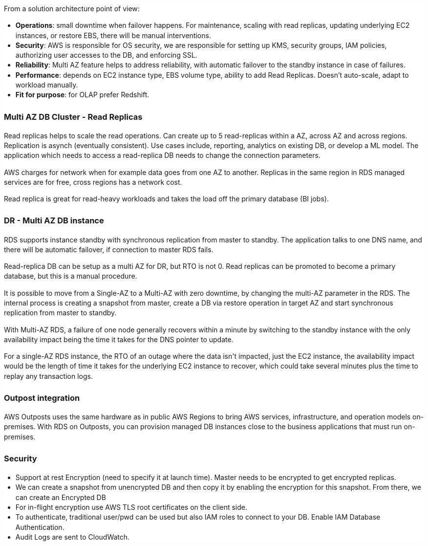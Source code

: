From a solution architecture point of view:

* **Operations**:  small downtime when failover happens. For maintenance, scaling with read replicas, updating underlying EC2 instances, or restore EBS, there will be manual interventions.
* **Security**: AWS is responsible for OS security, we are responsible for setting up KMS, security groups, IAM policies, authorizing user accesses to the DB, and enforcing SSL.
* **Reliability**: Multi AZ feature helps to address reliability, with automatic failover to the standby instance in case of failures.
* **Performance**: depends on EC2 instance type, EBS volume type, ability to add Read Replicas. Doesn’t auto-scale, adapt to workload manually. 
* **Fit for purpose**: for OLAP prefer Redshift.

### Multi AZ DB Cluster - Read Replicas

Read replicas helps to scale the read operations. Can create up to 5 read-replicas within a AZ, across AZ and across regions. Replication is asynch (eventually consistent). Use cases include, reporting, analytics on existing DB, or develop a ML model.
The application which needs to access a read-replica DB needs to change the connection parameters.

AWS charges for network when for example data goes from one AZ to another. Replicas in the same region in RDS managed services are for free, cross regions has a network cost.

Read replica is great for read-heavy workloads and takes the load off the primary database (BI jobs). 

### DR - Multi AZ DB instance

RDS supports instance standby with synchronous replication from master to standby. The application talks to one DNS name, and there will be automatic failover, if connection to master RDS fails.

Read-replica DB can be setup as a multi AZ for DR, but RTO is not 0. Read replicas can be promoted to become a primary database, but this is a manual procedure.

It is possible to move from a Single-AZ to a Multi-AZ with zero downtime, by changing the multi-AZ parameter in the RDS.  The internal process is creating a snapshot from master, create a DB via restore operation in target AZ and start synchronous replication from master to standby.

With Multi-AZ RDS, a failure of one node generally recovers within a minute by switching to the standby instance with the only availability impact being the time it takes for the DNS pointer to update.

For a single-AZ RDS instance, the RTO of an outage where the data isn't impacted, just the EC2 instance, the availability impact would be the length of time it takes for the underlying EC2 instance to recover, which could take several minutes plus the time to replay any transaction logs.

### Outpost integration

AWS Outposts uses the same hardware as in public AWS Regions to bring AWS services, infrastructure, and operation models on-premises. With RDS on Outposts, you can provision managed DB instances close to the business applications that must run on-premises.

### Security

* Support at rest Encryption (need to specify it at launch time). Master needs to be encrypted to get encrypted replicas. 
* We can create a snapshot from unencrypted DB and then copy it by enabling the encryption for this snapshot. From there, we can create an Encrypted DB
* For in-flight encryption use AWS TLS root certificates on the client side.
* To authenticate, traditional user/pwd can be used but also IAM roles to connect to your DB. Enable IAM Database Authentication.
* Audit Logs are sent to CloudWatch.
